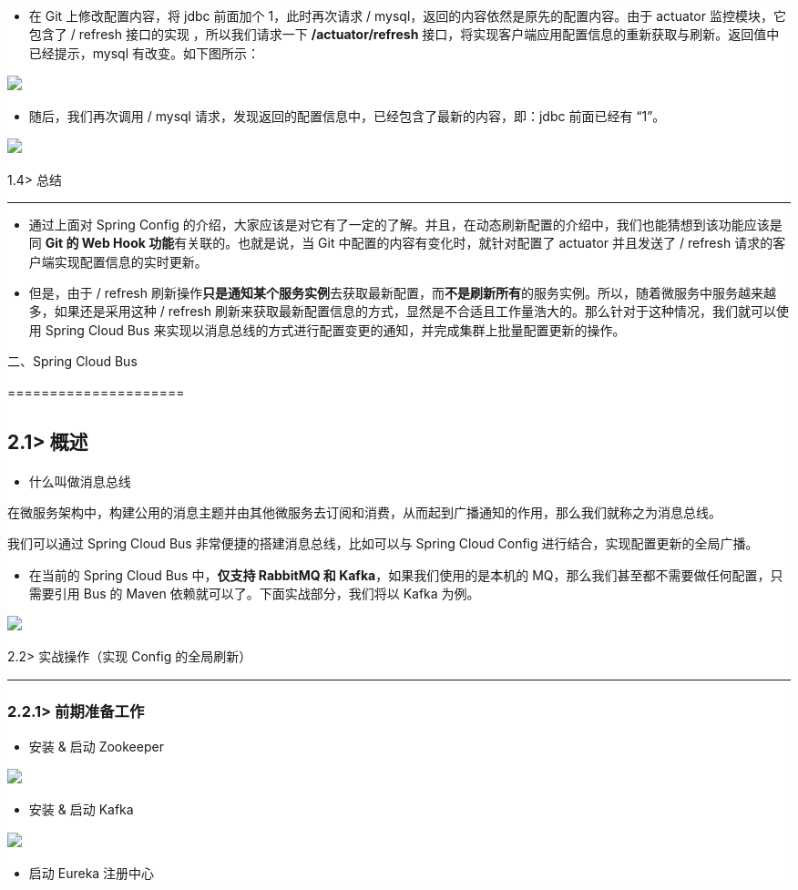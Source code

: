 *   在 Git 上修改配置内容，将 jdbc 前面加个 1，此时再次请求 / mysql，返回的内容依然是原先的配置内容。由于 actuator 监控模块，它包含了 / refresh 接口的实现 ，所以我们请求一下 **/actuator/refresh** 接口，将实现客户端应用配置信息的重新获取与刷新。返回值中已经提示，mysql 有改变。如下图所示：
    

![](https://mmbiz.qpic.cn/mmbiz_png/AZHyCoMMOCibMKHI7OU44WaZ3m2ZjVxDqbAZUiaB7hLQejKQQib9Cleyxsic0Pucz0RiaGxicTlIw53icy81XVZ6l4VyA/640?wx_fmt=png)

*   随后，我们再次调用 / mysql 请求，发现返回的配置信息中，已经包含了最新的内容，即：jdbc 前面已经有 “1”。
    

![](https://mmbiz.qpic.cn/mmbiz_png/AZHyCoMMOCibMKHI7OU44WaZ3m2ZjVxDq3WhOC5gTJbV2OoYvDQ1z7JgxI9avYJ7zYtaEE3wXHzWt46HYhqNesw/640?wx_fmt=png)

1.4> 总结  

----------

*   通过上面对 Spring Config 的介绍，大家应该是对它有了一定的了解。并且，在动态刷新配置的介绍中，我们也能猜想到该功能应该是同 **Git 的 Web Hook 功能**有关联的。也就是说，当 Git 中配置的内容有变化时，就针对配置了 actuator 并且发送了 / refresh 请求的客户端实现配置信息的实时更新。
    
*   但是，由于 / refresh 刷新操作**只是通知某个服务实例**去获取最新配置，而**不是刷新所有**的服务实例。所以，随着微服务中服务越来越多，如果还是采用这种 / refresh 刷新来获取最新配置信息的方式，显然是不合适且工作量浩大的。那么针对于这种情况，我们就可以使用 Spring Cloud Bus 来实现以消息总线的方式进行配置变更的通知，并完成集群上批量配置更新的操作。
    

二、Spring Cloud Bus  

=====================

2.1> 概述
-------

*   什么叫做消息总线
    

在微服务架构中，构建公用的消息主题并由其他微服务去订阅和消费，从而起到广播通知的作用，那么我们就称之为消息总线。

我们可以通过 Spring Cloud Bus 非常便捷的搭建消息总线，比如可以与 Spring Cloud Config 进行结合，实现配置更新的全局广播。

*   在当前的 Spring Cloud Bus 中，**仅支持 RabbitMQ 和 Kafka**，如果我们使用的是本机的 MQ，那么我们甚至都不需要做任何配置，只需要引用 Bus 的 Maven 依赖就可以了。下面实战部分，我们将以 Kafka 为例。
    

![](https://mmbiz.qpic.cn/mmbiz_png/AZHyCoMMOCibMKHI7OU44WaZ3m2ZjVxDqahULVbZznpjhBp1MUcK76vsruZnFibTlhaNefzuOIaa6icI1athdTHfg/640?wx_fmt=png)

2.2> 实战操作（实现 Config 的全局刷新）  

-----------------------------

### 2.2.1> 前期准备工作

*   安装 & 启动 Zookeeper
    

![](https://mmbiz.qpic.cn/mmbiz_png/AZHyCoMMOCibMKHI7OU44WaZ3m2ZjVxDqGxmOccIe359VYKWq1cT07YkmB7g73B5acemGRgYOwrD4MlFKYCKiafg/640?wx_fmt=png)

*   安装 & 启动 Kafka
    

![](https://mmbiz.qpic.cn/mmbiz_png/AZHyCoMMOCibMKHI7OU44WaZ3m2ZjVxDqzMyldmLsNria26w674ibPrDdaJWQ2nHhMj4ZQDBzuYs85EFLjlmmjbRA/640?wx_fmt=png)

*   启动 Eureka 注册中心
    

